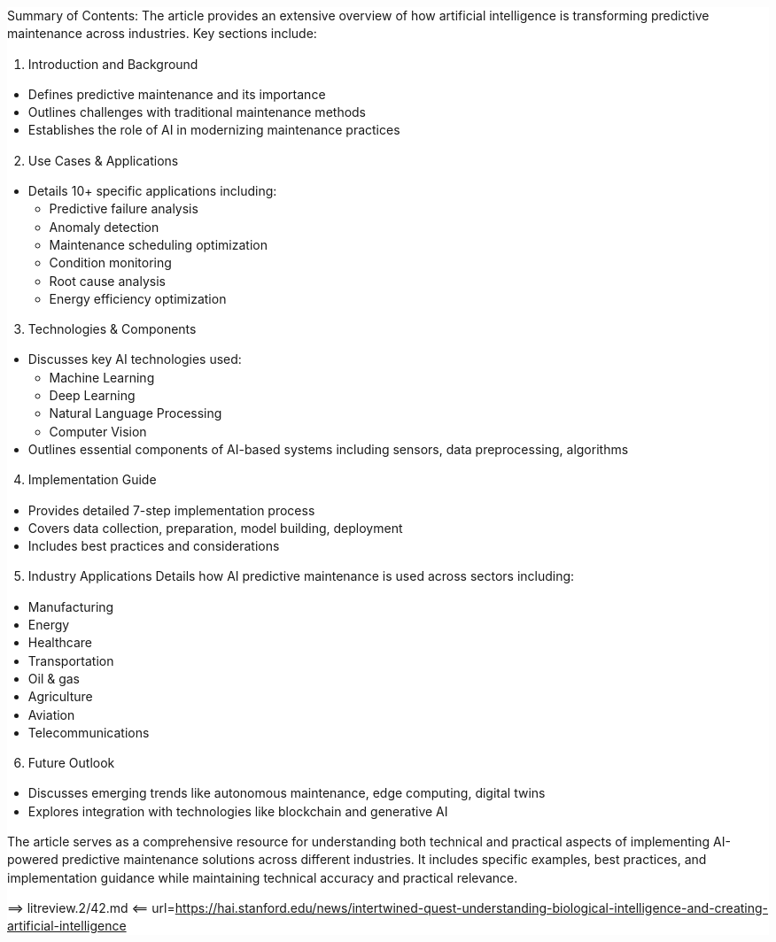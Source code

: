 Summary of Contents:
The article provides an extensive overview of how artificial intelligence is transforming predictive maintenance across industries. Key sections include:

1. Introduction and Background
- Defines predictive maintenance and its importance
- Outlines challenges with traditional maintenance methods
- Establishes the role of AI in modernizing maintenance practices

2. Use Cases & Applications
- Details 10+ specific applications including:
  - Predictive failure analysis
  - Anomaly detection
  - Maintenance scheduling optimization
  - Condition monitoring
  - Root cause analysis
  - Energy efficiency optimization

3. Technologies & Components
- Discusses key AI technologies used:
  - Machine Learning
  - Deep Learning
  - Natural Language Processing
  - Computer Vision
- Outlines essential components of AI-based systems including sensors, data preprocessing, algorithms

4. Implementation Guide
- Provides detailed 7-step implementation process
- Covers data collection, preparation, model building, deployment
- Includes best practices and considerations

5. Industry Applications
Details how AI predictive maintenance is used across sectors including:
- Manufacturing
- Energy
- Healthcare
- Transportation
- Oil & gas
- Agriculture
- Aviation
- Telecommunications

6. Future Outlook
- Discusses emerging trends like autonomous maintenance, edge computing, digital twins
- Explores integration with technologies like blockchain and generative AI

The article serves as a comprehensive resource for understanding both technical and practical aspects of implementing AI-powered predictive maintenance solutions across different industries. It includes specific examples, best practices, and implementation guidance while maintaining technical accuracy and practical relevance.

==> litreview.2/42.md <==
url=https://hai.stanford.edu/news/intertwined-quest-understanding-biological-intelligence-and-creating-artificial-intelligence
